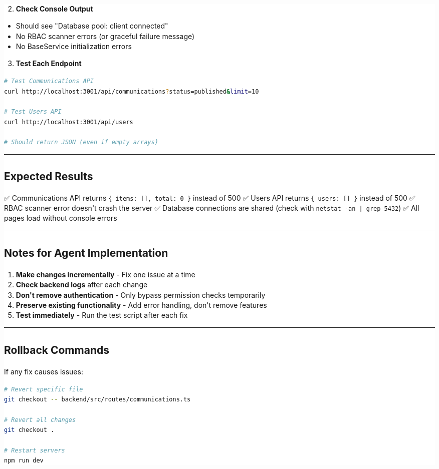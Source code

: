 2. **Check Console Output**
- Should see "Database pool: client connected"
- No RBAC scanner errors (or graceful failure message)
- No BaseService initialization errors

3. **Test Each Endpoint**
```bash
# Test Communications API
curl http://localhost:3001/api/communications?status=published&limit=10

# Test Users API
curl http://localhost:3001/api/users

# Should return JSON (even if empty arrays)
```

---

## Expected Results

✅ Communications API returns `{ items: [], total: 0 }` instead of 500
✅ Users API returns `{ users: [] }` instead of 500
✅ RBAC scanner error doesn't crash the server
✅ Database connections are shared (check with `netstat -an | grep 5432`)
✅ All pages load without console errors

---

## Notes for Agent Implementation

1. **Make changes incrementally** - Fix one issue at a time
2. **Check backend logs** after each change
3. **Don't remove authentication** - Only bypass permission checks temporarily
4. **Preserve existing functionality** - Add error handling, don't remove features
5. **Test immediately** - Run the test script after each fix

---

## Rollback Commands

If any fix causes issues:

```bash
# Revert specific file
git checkout -- backend/src/routes/communications.ts

# Revert all changes
git checkout .

# Restart servers
npm run dev
```